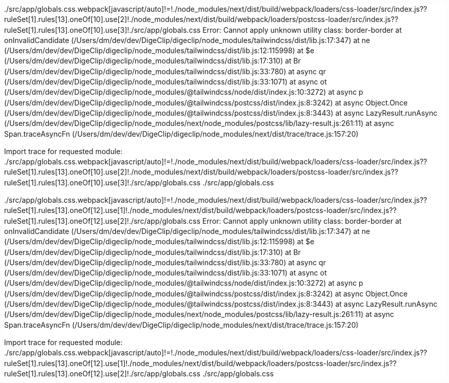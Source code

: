 ./src/app/globals.css.webpack[javascript/auto]!=!./node_modules/next/dist/build/webpack/loaders/css-loader/src/index.js??ruleSet[1].rules[13].oneOf[10].use[2]!./node_modules/next/dist/build/webpack/loaders/postcss-loader/src/index.js??ruleSet[1].rules[13].oneOf[10].use[3]!./src/app/globals.css
Error: Cannot apply unknown utility class: border-border
    at onInvalidCandidate (/Users/dm/dev/dev/DigeClip/digeclip/node_modules/tailwindcss/dist/lib.js:17:347)
    at ne (/Users/dm/dev/dev/DigeClip/digeclip/node_modules/tailwindcss/dist/lib.js:12:115998)
    at $e (/Users/dm/dev/dev/DigeClip/digeclip/node_modules/tailwindcss/dist/lib.js:17:310)
    at Br (/Users/dm/dev/dev/DigeClip/digeclip/node_modules/tailwindcss/dist/lib.js:33:780)
    at async qr (/Users/dm/dev/dev/DigeClip/digeclip/node_modules/tailwindcss/dist/lib.js:33:1071)
    at async ot (/Users/dm/dev/dev/DigeClip/digeclip/node_modules/@tailwindcss/node/dist/index.js:10:3272)
    at async p (/Users/dm/dev/dev/DigeClip/digeclip/node_modules/@tailwindcss/postcss/dist/index.js:8:3242)
    at async Object.Once (/Users/dm/dev/dev/DigeClip/digeclip/node_modules/@tailwindcss/postcss/dist/index.js:8:3443)
    at async LazyResult.runAsync (/Users/dm/dev/dev/DigeClip/digeclip/node_modules/next/node_modules/postcss/lib/lazy-result.js:261:11)
    at async Span.traceAsyncFn (/Users/dm/dev/dev/DigeClip/digeclip/node_modules/next/dist/trace/trace.js:157:20)

Import trace for requested module:
./src/app/globals.css.webpack[javascript/auto]!=!./node_modules/next/dist/build/webpack/loaders/css-loader/src/index.js??ruleSet[1].rules[13].oneOf[10].use[2]!./node_modules/next/dist/build/webpack/loaders/postcss-loader/src/index.js??ruleSet[1].rules[13].oneOf[10].use[3]!./src/app/globals.css
./src/app/globals.css

./src/app/globals.css.webpack[javascript/auto]!=!./node_modules/next/dist/build/webpack/loaders/css-loader/src/index.js??ruleSet[1].rules[13].oneOf[12].use[1]!./node_modules/next/dist/build/webpack/loaders/postcss-loader/src/index.js??ruleSet[1].rules[13].oneOf[12].use[2]!./src/app/globals.css
Error: Cannot apply unknown utility class: border-border
    at onInvalidCandidate (/Users/dm/dev/dev/DigeClip/digeclip/node_modules/tailwindcss/dist/lib.js:17:347)
    at ne (/Users/dm/dev/dev/DigeClip/digeclip/node_modules/tailwindcss/dist/lib.js:12:115998)
    at $e (/Users/dm/dev/dev/DigeClip/digeclip/node_modules/tailwindcss/dist/lib.js:17:310)
    at Br (/Users/dm/dev/dev/DigeClip/digeclip/node_modules/tailwindcss/dist/lib.js:33:780)
    at async qr (/Users/dm/dev/dev/DigeClip/digeclip/node_modules/tailwindcss/dist/lib.js:33:1071)
    at async ot (/Users/dm/dev/dev/DigeClip/digeclip/node_modules/@tailwindcss/node/dist/index.js:10:3272)
    at async p (/Users/dm/dev/dev/DigeClip/digeclip/node_modules/@tailwindcss/postcss/dist/index.js:8:3242)
    at async Object.Once (/Users/dm/dev/dev/DigeClip/digeclip/node_modules/@tailwindcss/postcss/dist/index.js:8:3443)
    at async LazyResult.runAsync (/Users/dm/dev/dev/DigeClip/digeclip/node_modules/next/node_modules/postcss/lib/lazy-result.js:261:11)
    at async Span.traceAsyncFn (/Users/dm/dev/dev/DigeClip/digeclip/node_modules/next/dist/trace/trace.js:157:20)

Import trace for requested module:
./src/app/globals.css.webpack[javascript/auto]!=!./node_modules/next/dist/build/webpack/loaders/css-loader/src/index.js??ruleSet[1].rules[13].oneOf[12].use[1]!./node_modules/next/dist/build/webpack/loaders/postcss-loader/src/index.js??ruleSet[1].rules[13].oneOf[12].use[2]!./src/app/globals.css
./src/app/globals.css
